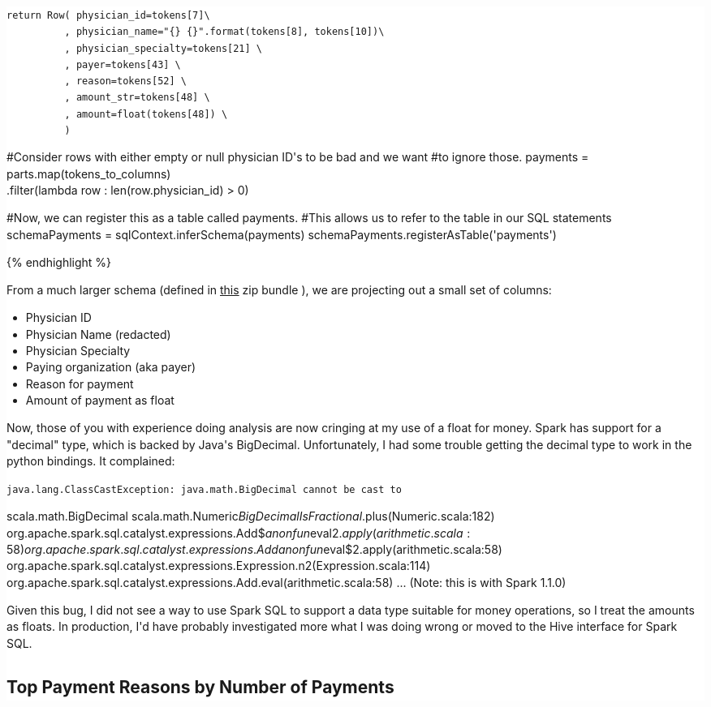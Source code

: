     return Row( physician_id=tokens[7]\
              , physician_name="{} {}".format(tokens[8], tokens[10])\
              , physician_specialty=tokens[21] \
              , payer=tokens[43] \
              , reason=tokens[52] \
              , amount_str=tokens[48] \
              , amount=float(tokens[48]) \
              )

#Consider rows with either empty or null physician ID's to be bad and we want
#to ignore those.
payments = parts.map(tokens_to_columns)\
                .filter(lambda row : len(row.physician_id) > 0)
                       
#Now, we can register this as a table called payments.
#This allows us to refer to the table in our SQL statements
schemaPayments = sqlContext.inferSchema(payments)
schemaPayments.registerAsTable('payments')

{% endhighlight %}

From a much larger schema (defined in [this](http://download.cms.gov/openpayments/09302014_ALLDTL.ZIP) zip bundle ), we are projecting
out a small set of columns:

* Physician ID
* Physician Name (redacted)
* Physician Specialty
* Paying organization (aka payer)
* Reason for payment
* Amount of payment as float

Now, those of you with experience doing analysis are now cringing at my
use of a float for money.  Spark has support for a "decimal" type, which
is backed by Java's BigDecimal.  Unfortunately, I had some trouble
getting the decimal type to work in the python bindings.  It complained:
    
    java.lang.ClassCastException: java.math.BigDecimal cannot be cast to
scala.math.BigDecimal
     scala.math.Numeric$BigDecimalIsFractional$.plus(Numeric.scala:182)
     org.apache.spark.sql.catalyst.expressions.Add$$anonfun$eval$2.apply(arithmetic.scala:58)
     org.apache.spark.sql.catalyst.expressions.Add$$anonfun$eval$2.apply(arithmetic.scala:58)
     org.apache.spark.sql.catalyst.expressions.Expression.n2(Expression.scala:114)
     org.apache.spark.sql.catalyst.expressions.Add.eval(arithmetic.scala:58)
     ...
    (Note: this is with Spark 1.1.0)

Given this bug, I did not see a way to use Spark SQL to
support a data type suitable for money operations, so I treat the amounts as floats.   In production, I'd have probably investigated more what I was doing wrong or moved to the Hive interface for Spark SQL.
 
Top Payment Reasons by Number of Payments
---
